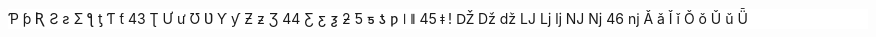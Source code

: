 <td style="text-align:center;">&#420;</td>
<td style="text-align:center;">&#421;</td>
<td style="text-align:center;">&#422;</td>
<td style="text-align:center;">&#423;</td>
<td style="text-align:center;">&#424;</td>
<td style="text-align:center;">&#425;</td>
<td style="text-align:center;">&#426;</td>
<td style="text-align:center;">&#427;</td>
<td style="text-align:center;">&#428;</td>
<td colspan="2" style="text-align:center;">&#429;</td>
</tr>
<tr>
<td style="text-align:center;">   43</td>
<td style="text-align:center;">&#430;</td>
<td style="text-align:center;">&#431;</td>
<td style="text-align:center;">&#432;</td>
<td style="text-align:center;">&#433;</td>
<td style="text-align:center;">&#434;</td>
<td style="text-align:center;">&#435;</td>
<td style="text-align:center;">&#436;</td>
<td style="text-align:center;">&#437;</td>
<td style="text-align:center;">&#438;</td>
<td colspan="2" style="text-align:center;">&#439;</td>
</tr>
<tr>
<td style="text-align:center;">   44</td>
<td style="text-align:center;">&#440;</td>
<td style="text-align:center;">&#441;</td>
<td style="text-align:center;">&#442;</td>
<td style="text-align:center;">&#443;</td>
<td style="text-align:center;">&#444;</td>
<td style="text-align:center;">&#445;</td>
<td style="text-align:center;">&#446;</td>
<td style="text-align:center;">&#447;</td>
<td style="text-align:center;">&#448;</td>
<td colspan="2" style="text-align:center;">&#449;</td>
</tr>
<tr>
<td style="text-align:center;">   45</td>
<td style="text-align:center;">&#450;</td>
<td style="text-align:center;">&#451;</td>
<td style="text-align:center;">&#452;</td>
<td style="text-align:center;">&#453;</td>
<td style="text-align:center;">&#454;</td>
<td style="text-align:center;">&#455;</td>
<td style="text-align:center;">&#456;</td>
<td style="text-align:center;">&#457;</td>
<td style="text-align:center;">&#458;</td>
<td colspan="2" style="text-align:center;">&#459;</td>
</tr>
<tr>
<td style="text-align:center;">   46</td>
<td style="text-align:center;">&#460;</td>
<td style="text-align:center;">&#461;</td>
<td style="text-align:center;">&#462;</td>
<td style="text-align:center;">&#463;</td>
<td style="text-align:center;">&#464;</td>
<td style="text-align:center;">&#465;</td>
<td style="text-align:center;">&#466;</td>
<td style="text-align:center;">&#467;</td>
<td style="text-align:center;">&#468;</td>
<td colspan="2" style="text-align:center;">&#469;</td>
</tr>
<tr>